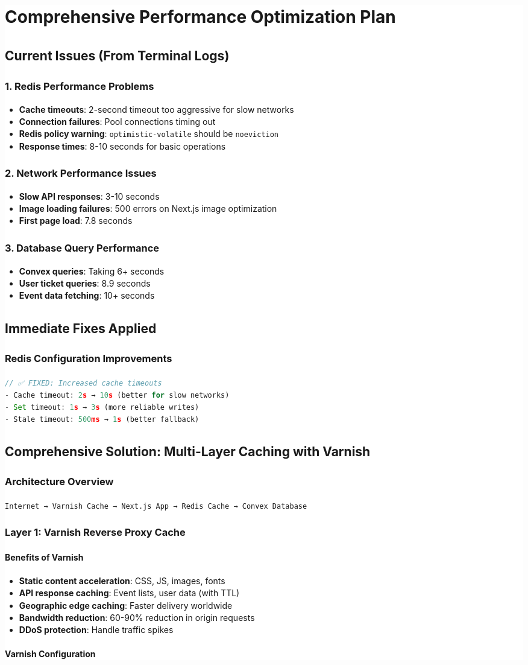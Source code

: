# Comprehensive Performance Optimization Plan

## Current Issues (From Terminal Logs)

### 1. Redis Performance Problems
- **Cache timeouts**: 2-second timeout too aggressive for slow networks
- **Connection failures**: Pool connections timing out
- **Redis policy warning**: `optimistic-volatile` should be `noeviction`
- **Response times**: 8-10 seconds for basic operations

### 2. Network Performance Issues
- **Slow API responses**: 3-10 seconds
- **Image loading failures**: 500 errors on Next.js image optimization
- **First page load**: 7.8 seconds

### 3. Database Query Performance
- **Convex queries**: Taking 6+ seconds
- **User ticket queries**: 8.9 seconds
- **Event data fetching**: 10+ seconds

## Immediate Fixes Applied

### Redis Configuration Improvements
```typescript
// ✅ FIXED: Increased cache timeouts
- Cache timeout: 2s → 10s (better for slow networks)
- Set timeout: 1s → 3s (more reliable writes)
- Stale timeout: 500ms → 1s (better fallback)
```

## Comprehensive Solution: Multi-Layer Caching with Varnish

### Architecture Overview
```
Internet → Varnish Cache → Next.js App → Redis Cache → Convex Database
```

### Layer 1: Varnish Reverse Proxy Cache

#### Benefits of Varnish
- **Static content acceleration**: CSS, JS, images, fonts
- **API response caching**: Event lists, user data (with TTL)
- **Geographic edge caching**: Faster delivery worldwide
- **Bandwidth reduction**: 60-90% reduction in origin requests
- **DDoS protection**: Handle traffic spikes

#### Varnish Configuration
